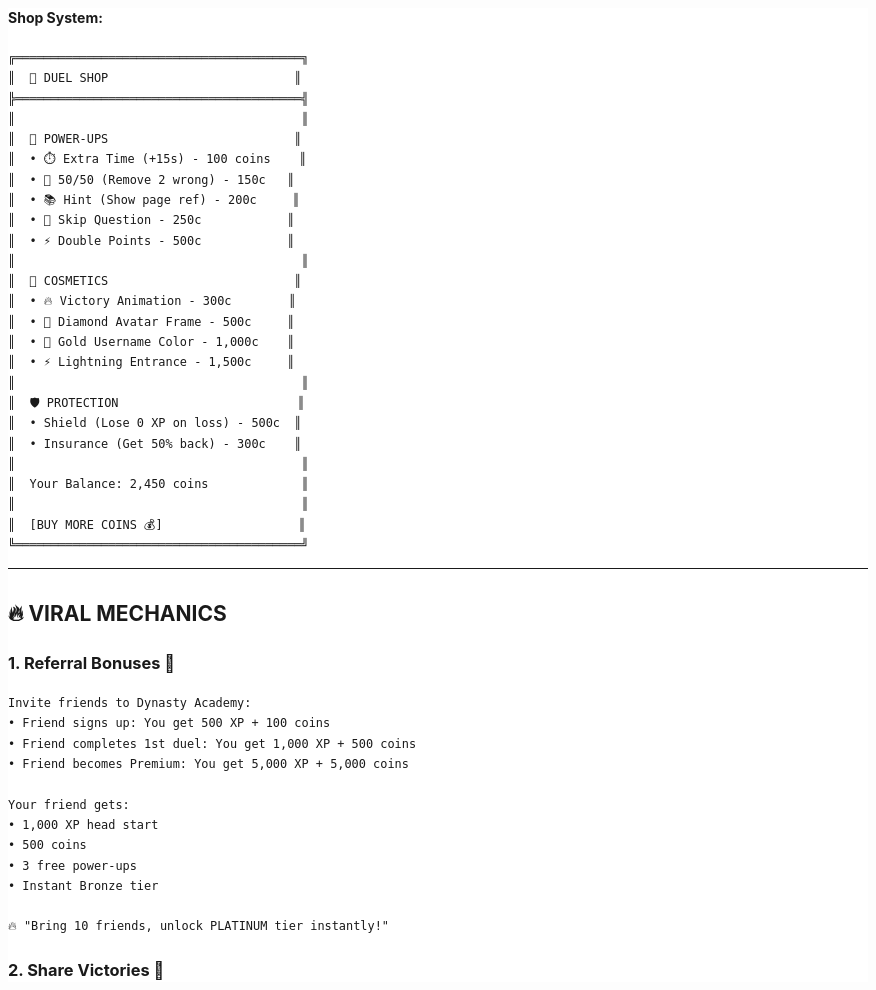 #### Shop System:

```
╔════════════════════════════════════════╗
║  🛒 DUEL SHOP                          ║
╠════════════════════════════════════════╣
║                                        ║
║  💪 POWER-UPS                          ║
║  • ⏱️ Extra Time (+15s) - 100 coins    ║
║  • 🎯 50/50 (Remove 2 wrong) - 150c   ║
║  • 📚 Hint (Show page ref) - 200c     ║
║  • 🔄 Skip Question - 250c            ║
║  • ⚡ Double Points - 500c            ║
║                                        ║
║  🎨 COSMETICS                          ║
║  • 🔥 Victory Animation - 300c        ║
║  • 💎 Diamond Avatar Frame - 500c     ║
║  • 👑 Gold Username Color - 1,000c    ║
║  • ⚡ Lightning Entrance - 1,500c     ║
║                                        ║
║  🛡️ PROTECTION                         ║
║  • Shield (Lose 0 XP on loss) - 500c  ║
║  • Insurance (Get 50% back) - 300c    ║
║                                        ║
║  Your Balance: 2,450 coins             ║
║                                        ║
║  [BUY MORE COINS 💰]                   ║
╚════════════════════════════════════════╝
```

---

## 🔥 VIRAL MECHANICS

### 1. **Referral Bonuses** 🎁

```
Invite friends to Dynasty Academy:
• Friend signs up: You get 500 XP + 100 coins
• Friend completes 1st duel: You get 1,000 XP + 500 coins
• Friend becomes Premium: You get 5,000 XP + 5,000 coins

Your friend gets:
• 1,000 XP head start
• 500 coins
• 3 free power-ups
• Instant Bronze tier

🔥 "Bring 10 friends, unlock PLATINUM tier instantly!"
```

### 2. **Share Victories** 📸
